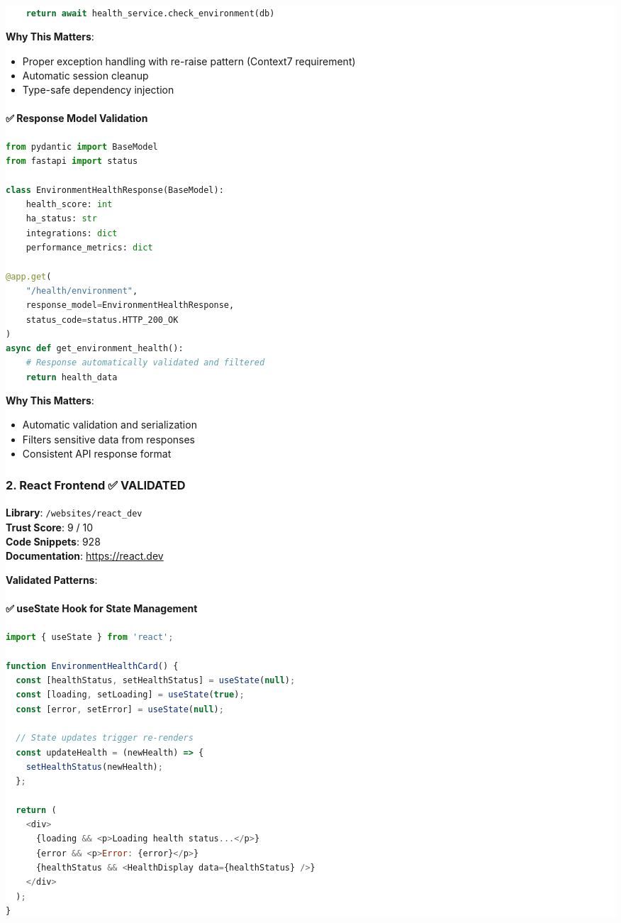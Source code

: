 ```python
    return await health_service.check_environment(db)
```

**Why This Matters**:
- Proper exception handling with re-raise pattern (Context7 requirement)
- Automatic session cleanup
- Type-safe dependency injection

#### ✅ Response Model Validation
```python
from pydantic import BaseModel
from fastapi import status

class EnvironmentHealthResponse(BaseModel):
    health_score: int
    ha_status: str
    integrations: dict
    performance_metrics: dict

@app.get(
    "/health/environment",
    response_model=EnvironmentHealthResponse,
    status_code=status.HTTP_200_OK
)
async def get_environment_health():
    # Response automatically validated and filtered
    return health_data
```

**Why This Matters**:
- Automatic validation and serialization
- Filters sensitive data from responses
- Consistent API response format

### 2. React Frontend ✅ VALIDATED

**Library**: `/websites/react_dev`  
**Trust Score**: 9 / 10  
**Code Snippets**: 928  
**Documentation**: https://react.dev

**Validated Patterns**:

#### ✅ useState Hook for State Management
```javascript
import { useState } from 'react';

function EnvironmentHealthCard() {
  const [healthStatus, setHealthStatus] = useState(null);
  const [loading, setLoading] = useState(true);
  const [error, setError] = useState(null);

  // State updates trigger re-renders
  const updateHealth = (newHealth) => {
    setHealthStatus(newHealth);
  };

  return (
    <div>
      {loading && <p>Loading health status...</p>}
      {error && <p>Error: {error}</p>}
      {healthStatus && <HealthDisplay data={healthStatus} />}
    </div>
  );
}
```